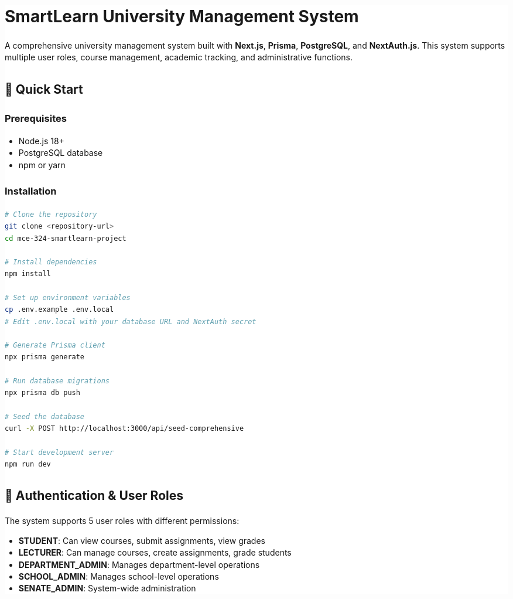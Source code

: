 # SmartLearn University Management System

A comprehensive university management system built with **Next.js**, **Prisma**, **PostgreSQL**, and **NextAuth.js**. This system supports multiple user roles, course management, academic tracking, and administrative functions.

## 🚀 Quick Start

### Prerequisites

- Node.js 18+
- PostgreSQL database
- npm or yarn

### Installation

```bash
# Clone the repository
git clone <repository-url>
cd mce-324-smartlearn-project

# Install dependencies
npm install

# Set up environment variables
cp .env.example .env.local
# Edit .env.local with your database URL and NextAuth secret

# Generate Prisma client
npx prisma generate

# Run database migrations
npx prisma db push

# Seed the database
curl -X POST http://localhost:3000/api/seed-comprehensive

# Start development server
npm run dev
```

## 🔐 Authentication & User Roles

The system supports 5 user roles with different permissions:

- **STUDENT**: Can view courses, submit assignments, view grades
- **LECTURER**: Can manage courses, create assignments, grade students
- **DEPARTMENT_ADMIN**: Manages department-level operations
- **SCHOOL_ADMIN**: Manages school-level operations
- **SENATE_ADMIN**: System-wide administration
